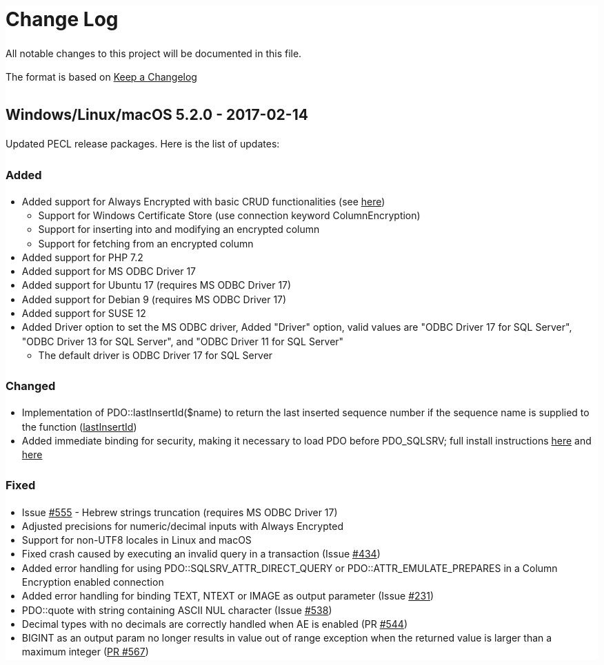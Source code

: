 # Change Log
All notable changes to this project will be documented in this file.

The format is based on [Keep a Changelog](http://keepachangelog.com/) 

## Windows/Linux/macOS 5.2.0 - 2017-02-14
Updated PECL release packages. Here is the list of updates:

### Added
- Added support for Always Encrypted with basic CRUD functionalities (see [here](https://github.com/Microsoft/msphpsql/wiki/Features#aebindparam))
  - Support for Windows Certificate Store (use connection keyword ColumnEncryption)
  - Support for inserting into and modifying an encrypted column
  - Support for fetching from an encrypted column
- Added support for PHP 7.2
- Added support for MS ODBC Driver 17
- Added support for Ubuntu 17 (requires MS ODBC Driver 17)
- Added support for Debian 9 (requires MS ODBC Driver 17)
- Added support for SUSE 12
- Added Driver option to set the MS ODBC driver, Added "Driver" option, valid values are "ODBC Driver 17 for SQL Server", "ODBC Driver 13 for SQL Server", and "ODBC Driver 11 for SQL Server"
  - The default driver is ODBC Driver 17 for SQL Server

### Changed
- Implementation of PDO::lastInsertId($name) to return the last inserted sequence number if the sequence name is supplied to the function ([lastInsertId](https://github.com/Microsoft/msphpsql/wiki/Features#lastinsertid))
- Added immediate binding for security, making it necessary to load PDO before PDO_SQLSRV; full install instructions [here](https://github.com/Microsoft/msphpsql/blob/master/Linux-mac-install.md) and [here](https://docs.microsoft.com/sql/connect/php/loading-the-php-sql-driver)

### Fixed
- Issue [#555](https://github.com/Microsoft/msphpsql/issues/555) - Hebrew strings truncation (requires MS ODBC Driver 17)
- Adjusted precisions for numeric/decimal inputs with Always Encrypted
- Support for non-UTF8 locales in Linux and macOS
- Fixed crash caused by executing an invalid query in a transaction (Issue [#434](https://github.com/Microsoft/msphpsql/issues/434))
- Added error handling for using PDO::SQLSRV_ATTR_DIRECT_QUERY or PDO::ATTR_EMULATE_PREPARES in a Column Encryption enabled connection
- Added error handling for binding TEXT, NTEXT or IMAGE as output parameter (Issue [#231](https://github.com/Microsoft/msphpsql/issues/231))
- PDO::quote with string containing ASCII NUL character (Issue [#538]( https://github.com/Microsoft/msphpsql/issues/538))
- Decimal types with no decimals are correctly handled when AE is enabled (PR [#544](https://github.com/Microsoft/msphpsql/pull/544))
- BIGINT as an output param no longer results in value out of range exception when the returned value is larger than a maximum integer ([PR #567](https://github.com/Microsoft/msphpsql/pull/567))

